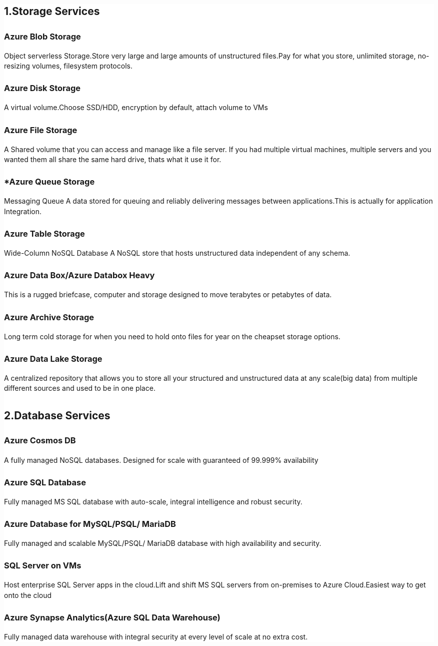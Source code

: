 ## 1.Storage Services

### Azure Blob Storage
Object serverless Storage.Store very large and large amounts of unstructured files.Pay for what you store, unlimited storage, no-resizing volumes, filesystem protocols.

### Azure Disk Storage
A virtual volume.Choose SSD/HDD, encryption by default, attach volume to VMs

### Azure File Storage
A Shared volume that  you can access and manage like a file server. If you had multiple virtual machines, multiple servers and you wanted them all share the same hard drive, thats what it use it for.

### *Azure Queue Storage
Messaging Queue A data stored for queuing and reliably delivering messages between applications.This is actually for application Integration.

### Azure Table Storage
Wide-Column NoSQL Database A NoSQL store that hosts unstructured data independent of any schema.

### Azure Data Box/Azure Databox Heavy
This is a rugged briefcase, computer and storage designed to move terabytes or petabytes of data.

### Azure Archive Storage
Long term cold storage for when you need to hold onto files for year on the cheapset storage options.

### Azure Data Lake Storage
A centralized repository that allows you to store all your structured and unstructured data at any scale(big data) from multiple different sources and used to be in one place.

## 2.Database Services 

### Azure Cosmos DB
A fully managed NoSQL databases. Designed for scale with guaranteed of 99.999% availability

### Azure SQL Database
Fully managed MS SQL database with auto-scale, integral intelligence and robust security.

### Azure Database for MySQL/PSQL/ MariaDB
Fully managed and scalable MySQL/PSQL/ MariaDB database with high availability and security.

### SQL Server on VMs
Host enterprise SQL Server apps in the cloud.Lift and shift MS SQL servers from on-premises to Azure Cloud.Easiest way to get onto the cloud

### Azure Synapse Analytics(Azure SQL Data Warehouse)
Fully managed data warehouse with integral security at every level of scale at no extra cost.
